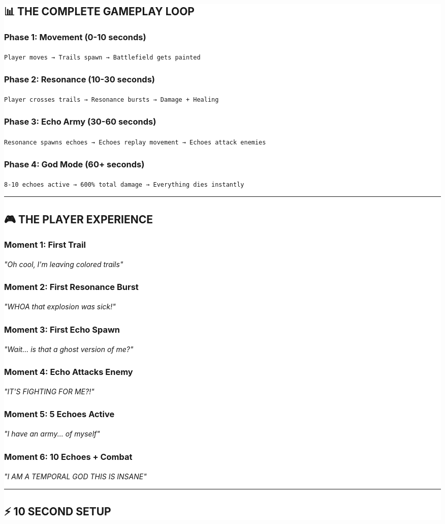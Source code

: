 
## 📊 THE COMPLETE GAMEPLAY LOOP

### Phase 1: Movement (0-10 seconds)
```
Player moves → Trails spawn → Battlefield gets painted
```

### Phase 2: Resonance (10-30 seconds)
```
Player crosses trails → Resonance bursts → Damage + Healing
```

### Phase 3: Echo Army (30-60 seconds)
```
Resonance spawns echoes → Echoes replay movement → Echoes attack enemies
```

### Phase 4: God Mode (60+ seconds)
```
8-10 echoes active → 600% total damage → Everything dies instantly
```

---

## 🎮 THE PLAYER EXPERIENCE

### Moment 1: First Trail
*"Oh cool, I'm leaving colored trails"*

### Moment 2: First Resonance Burst
*"WHOA that explosion was sick!"*

### Moment 3: First Echo Spawn
*"Wait... is that a ghost version of me?"*

### Moment 4: Echo Attacks Enemy
*"IT'S FIGHTING FOR ME?!"*

### Moment 5: 5 Echoes Active
*"I have an army... of myself"*

### Moment 6: 10 Echoes + Combat
*"I AM A TEMPORAL GOD THIS IS INSANE"*

---

## ⚡ 10 SECOND SETUP
